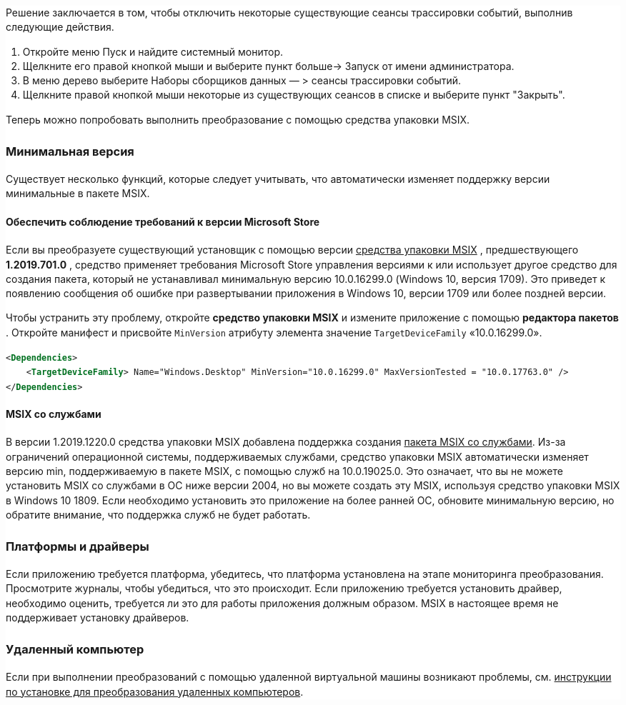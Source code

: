 Решение заключается в том, чтобы отключить некоторые существующие сеансы трассировки событий, выполнив следующие действия.

1) Откройте меню Пуск и найдите системный монитор.
2) Щелкните его правой кнопкой мыши и выберите пункт больше-> Запуск от имени администратора.
3) В меню дерево выберите Наборы сборщиков данных — > сеансы трассировки событий.
4) Щелкните правой кнопкой мыши некоторые из существующих сеансов в списке и выберите пункт "Закрыть".

Теперь можно попробовать выполнить преобразование с помощью средства упаковки MSIX.

### <a name="minimum-version"></a>Минимальная версия

Существует несколько функций, которые следует учитывать, что автоматически изменяет поддержку версии минимальные в пакете MSIX. 

#### <a name="enforce-microsoft-store-versioning-requirements"></a>Обеспечить соблюдение требований к версии Microsoft Store
Если вы преобразуете существующий установщик с помощью версии [средства упаковки MSIX](tool-overview.md) , предшествующего **1.2019.701.0** , средство применяет требования Microsoft Store управления версиями к или использует другое средство для создания пакета, который не устанавливал минимальную версию 10.0.16299.0 (Windows 10, версия 1709). Это приведет к появлению сообщения об ошибке при развертывании приложения в Windows 10, версии 1709 или более поздней версии.

Чтобы устранить эту проблему, откройте **средство упаковки MSIX** и измените приложение с помощью **редактора пакетов** . Откройте манифест и присвойте `MinVersion` атрибуту элемента значение `TargetDeviceFamily` «10.0.16299.0».

```xml
<Dependencies>
    <TargetDeviceFamily> Name="Windows.Desktop" MinVersion="10.0.16299.0" MaxVersionTested = "10.0.17763.0" />
</Dependencies>
```

#### <a name="msix-with-services"></a>MSIX со службами
В версии 1.2019.1220.0 средства упаковки MSIX добавлена поддержка создания [пакета MSIX со службами](convert-an-installer-with-services.md). Из-за ограничений операционной системы, поддерживаемых службами, средство упаковки MSIX автоматически изменяет версию min, поддерживаемую в пакете MSIX, с помощью служб на 10.0.19025.0. Это означает, что вы не можете установить MSIX со службами в ОС ниже версии 2004, но вы можете создать эту MSIX, используя средство упаковки MSIX в Windows 10 1809. Если необходимо установить это приложение на более ранней ОС, обновите минимальную версию, но обратите внимание, что поддержка служб не будет работать.

### <a name="frameworks-and-drivers"></a>Платформы и драйверы

Если приложению требуется платформа, убедитесь, что платформа установлена на этапе мониторинга преобразования. Просмотрите журналы, чтобы убедиться, что это происходит. Если приложению требуется установить драйвер, необходимо оценить, требуется ли это для работы приложения должным образом. MSIX в настоящее время не поддерживает установку драйверов.

### <a name="remote-machine"></a>Удаленный компьютер
Если при выполнении преобразований с помощью удаленной виртуальной машины возникают проблемы, см. [инструкции по установке для преобразования удаленных компьютеров](remote-conversion-setup.md).
